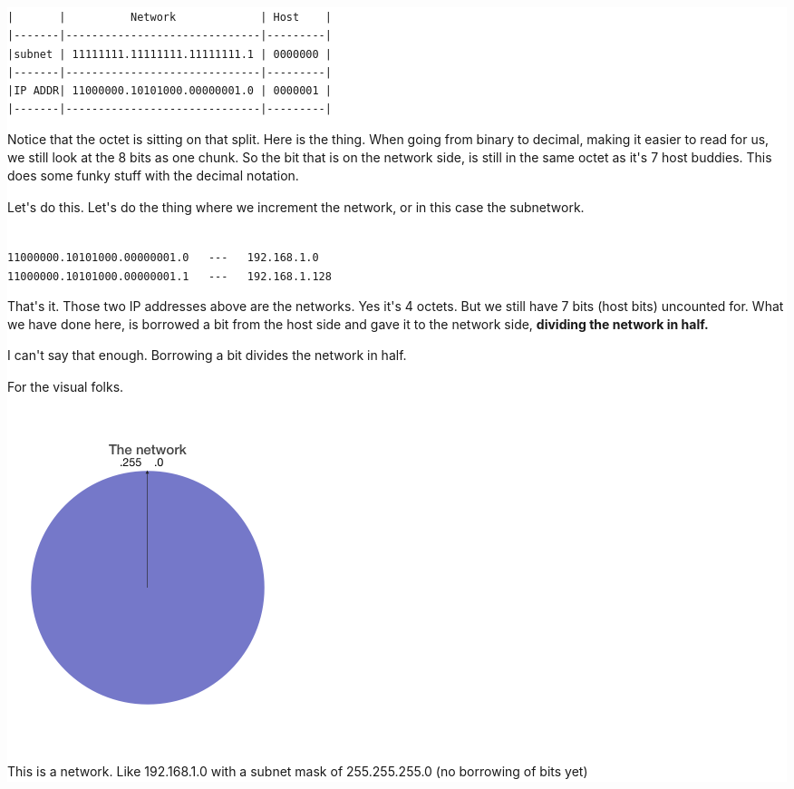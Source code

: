 ```
|       |          Network             | Host    |
|-------|------------------------------|---------| 
|subnet | 11111111.11111111.11111111.1 | 0000000 |
|-------|------------------------------|---------| 
|IP ADDR| 11000000.10101000.00000001.0 | 0000001 |
|-------|------------------------------|---------|

```

Notice that the octet is sitting on that split. Here
is the thing. When going from binary to decimal, making it easier to
read for us, we still look at the 8 bits as one chunk. So the bit that
is on the network side, is still in the same octet as it's 7 host
buddies. This does some funky stuff with the decimal notation. 

Let's do this. Let's do the thing where we increment the network, or in
this case the subnetwork.


```

11000000.10101000.00000001.0   ---   192.168.1.0
11000000.10101000.00000001.1   ---   192.168.1.128

``` 

That's it. Those two IP addresses above are the networks. Yes it's 4
octets. But we still have 7 bits (host bits) uncounted for. What we have
done here, is borrowed a bit from the host side and gave it to the
network side, **dividing the network in half.**

I can't say that enough. Borrowing a bit divides the network in half.

For the visual folks.

![A 255.255.255.0 network](/assets/img/subnet1.png)  
This is a network. Like 192.168.1.0 with a subnet mask of 255.255.255.0
(no borrowing of bits yet)
